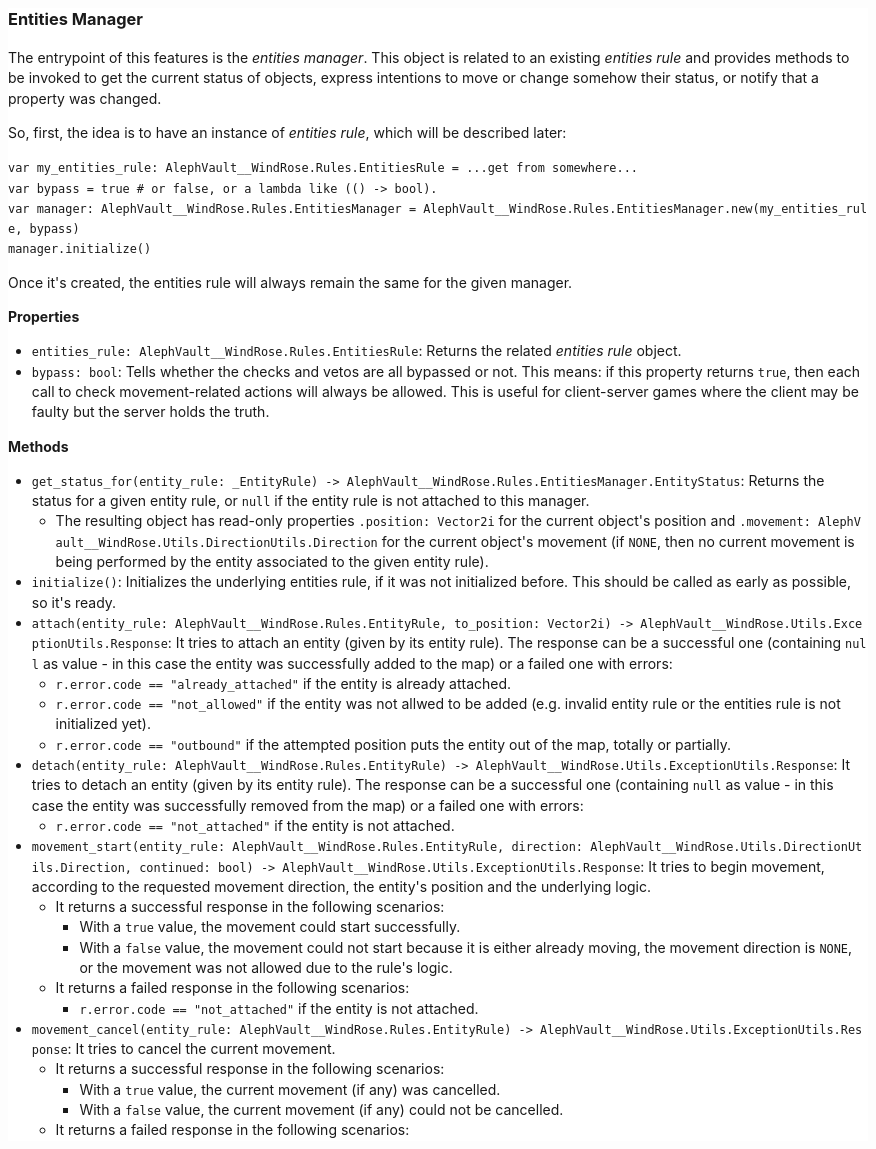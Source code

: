 ### Entities Manager

The entrypoint of this features is the _entities manager_. This object is related to an existing _entities rule_ and provides methods to be invoked to get the current status of objects, express intentions to move or change somehow their status, or notify that a property was changed.

So, first, the idea is to have an instance of _entities rule_, which will be described later:

```
var my_entities_rule: AlephVault__WindRose.Rules.EntitiesRule = ...get from somewhere...
var bypass = true # or false, or a lambda like (() -> bool).
var manager: AlephVault__WindRose.Rules.EntitiesManager = AlephVault__WindRose.Rules.EntitiesManager.new(my_entities_rule, bypass)
manager.initialize()
```

Once it's created, the entities rule will always remain the same for the given manager.

**Properties**

- `entities_rule: AlephVault__WindRose.Rules.EntitiesRule`: Returns the related _entities rule_ object.
- `bypass: bool`: Tells whether the checks and vetos are all bypassed or not. This means: if this property returns `true`, then each call to check movement-related actions will always be allowed. This is useful for client-server games where the client may be faulty but the server holds the truth.

**Methods**

- `get_status_for(entity_rule: _EntityRule) -> AlephVault__WindRose.Rules.EntitiesManager.EntityStatus`: Returns the status for a given entity rule, or `null` if the entity rule is not attached to this manager.
  - The resulting object has read-only properties `.position: Vector2i` for the current object's position and `.movement: AlephVault__WindRose.Utils.DirectionUtils.Direction` for the current object's movement (if `NONE`, then no current movement is being performed by the entity associated to the given entity rule).
- `initialize()`: Initializes the underlying entities rule, if it was not initialized before. This should be called as early as possible, so it's ready.
- `attach(entity_rule: AlephVault__WindRose.Rules.EntityRule, to_position: Vector2i) -> AlephVault__WindRose.Utils.ExceptionUtils.Response`: It tries to attach an entity (given by its entity rule). The response can be a successful one (containing `null` as value - in this case the entity was successfully added to the map) or a failed one with errors:
  - `r.error.code == "already_attached"` if the entity is already attached.
  - `r.error.code == "not_allowed"` if the entity was not allwed to be added (e.g. invalid entity rule or the entities rule is not initialized yet).
  - `r.error.code == "outbound"` if the attempted position puts the entity out of the map, totally or partially.
- `detach(entity_rule: AlephVault__WindRose.Rules.EntityRule) -> AlephVault__WindRose.Utils.ExceptionUtils.Response`: It tries to detach an entity (given by its entity rule). The response can be a successful one (containing `null` as value - in this case the entity was successfully removed from the map) or a failed one with errors:
  - `r.error.code == "not_attached"` if the entity is not attached.
- `movement_start(entity_rule: AlephVault__WindRose.Rules.EntityRule, direction: AlephVault__WindRose.Utils.DirectionUtils.Direction, continued: bool) -> AlephVault__WindRose.Utils.ExceptionUtils.Response`: It tries to begin movement, according to the requested movement direction, the entity's position and the underlying logic.
  - It returns a successful response in the following scenarios:
	- With a `true` value, the movement could start successfully.
	- With a `false` value, the movement could not start because it is either already moving, the movement direction is `NONE`, or the movement was not allowed due to the rule's logic.
  - It returns a failed response in the following scenarios:
	- `r.error.code == "not_attached"` if the entity is not attached.
- `movement_cancel(entity_rule: AlephVault__WindRose.Rules.EntityRule) -> AlephVault__WindRose.Utils.ExceptionUtils.Response`: It tries to cancel the current movement.
  - It returns a successful response in the following scenarios:
	- With a `true` value, the current movement (if any) was cancelled.
	- With a `false` value, the current movement (if any) could not be cancelled.
  - It returns a failed response in the following scenarios: